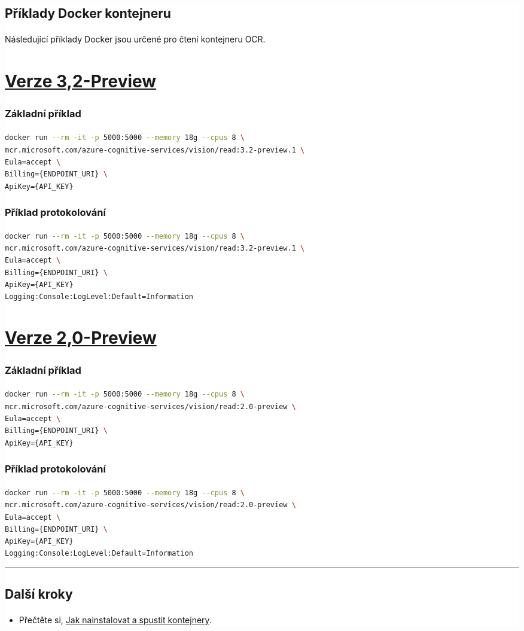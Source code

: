 ## <a name="container-docker-examples"></a>Příklady Docker kontejneru

Následující příklady Docker jsou určené pro čtení kontejneru OCR.


# <a name="version-32-preview"></a>[Verze 3,2-Preview](#tab/version-3-2)

### <a name="basic-example"></a>Základní příklad

```bash
docker run --rm -it -p 5000:5000 --memory 18g --cpus 8 \
mcr.microsoft.com/azure-cognitive-services/vision/read:3.2-preview.1 \
Eula=accept \
Billing={ENDPOINT_URI} \
ApiKey={API_KEY}

```

### <a name="logging-example"></a>Příklad protokolování 

```bash
docker run --rm -it -p 5000:5000 --memory 18g --cpus 8 \
mcr.microsoft.com/azure-cognitive-services/vision/read:3.2-preview.1 \
Eula=accept \
Billing={ENDPOINT_URI} \
ApiKey={API_KEY}
Logging:Console:LogLevel:Default=Information
```

# <a name="version-20-preview"></a>[Verze 2,0-Preview](#tab/version-2)

### <a name="basic-example"></a>Základní příklad

```bash
docker run --rm -it -p 5000:5000 --memory 18g --cpus 8 \
mcr.microsoft.com/azure-cognitive-services/vision/read:2.0-preview \
Eula=accept \
Billing={ENDPOINT_URI} \
ApiKey={API_KEY}

```

### <a name="logging-example"></a>Příklad protokolování 

```bash
docker run --rm -it -p 5000:5000 --memory 18g --cpus 8 \
mcr.microsoft.com/azure-cognitive-services/vision/read:2.0-preview \
Eula=accept \
Billing={ENDPOINT_URI} \
ApiKey={API_KEY}
Logging:Console:LogLevel:Default=Information
```

---

## <a name="next-steps"></a>Další kroky

* Přečtěte si, [Jak nainstalovat a spustit kontejnery](computer-vision-how-to-install-containers.md).
